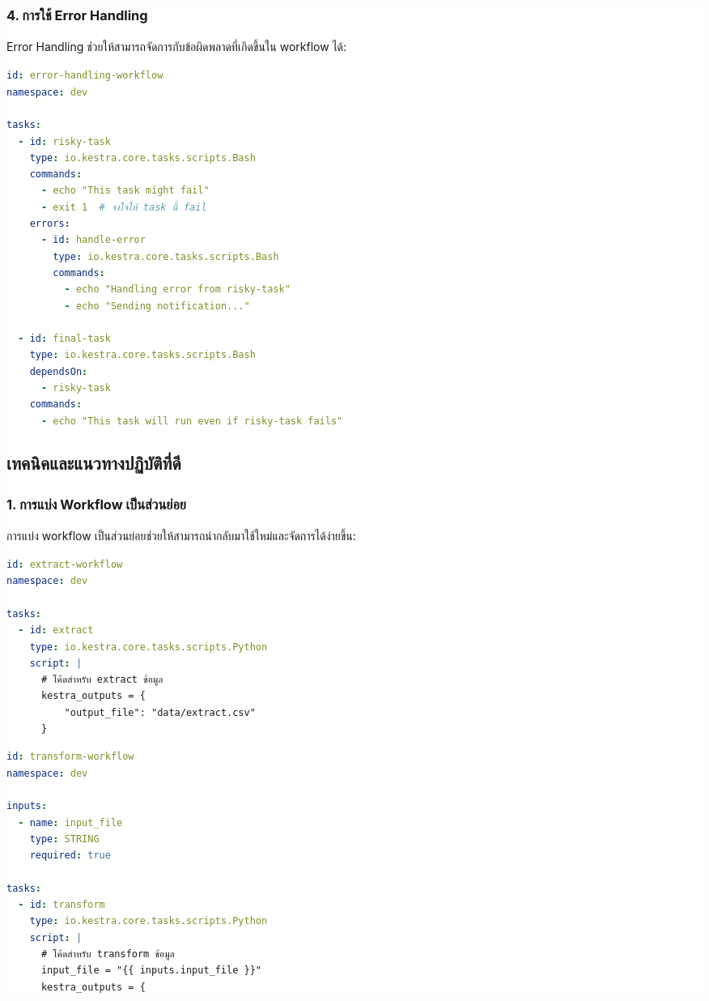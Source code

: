 ### 4. การใช้ Error Handling

Error Handling ช่วยให้สามารถจัดการกับข้อผิดพลาดที่เกิดขึ้นใน workflow ได้:

```yaml
id: error-handling-workflow
namespace: dev

tasks:
  - id: risky-task
    type: io.kestra.core.tasks.scripts.Bash
    commands:
      - echo "This task might fail"
      - exit 1  # จงใจให้ task นี้ fail
    errors:
      - id: handle-error
        type: io.kestra.core.tasks.scripts.Bash
        commands:
          - echo "Handling error from risky-task"
          - echo "Sending notification..."
  
  - id: final-task
    type: io.kestra.core.tasks.scripts.Bash
    dependsOn:
      - risky-task
    commands:
      - echo "This task will run even if risky-task fails"
```

## เทคนิคและแนวทางปฏิบัติที่ดี

### 1. การแบ่ง Workflow เป็นส่วนย่อย

การแบ่ง workflow เป็นส่วนย่อยช่วยให้สามารถนำกลับมาใช้ใหม่และจัดการได้ง่ายขึ้น:

```yaml
id: extract-workflow
namespace: dev

tasks:
  - id: extract
    type: io.kestra.core.tasks.scripts.Python
    script: |
      # โค้ดสำหรับ extract ข้อมูล
      kestra_outputs = {
          "output_file": "data/extract.csv"
      }
```

```yaml
id: transform-workflow
namespace: dev

inputs:
  - name: input_file
    type: STRING
    required: true

tasks:
  - id: transform
    type: io.kestra.core.tasks.scripts.Python
    script: |
      # โค้ดสำหรับ transform ข้อมูล
      input_file = "{{ inputs.input_file }}"
      kestra_outputs = {
```